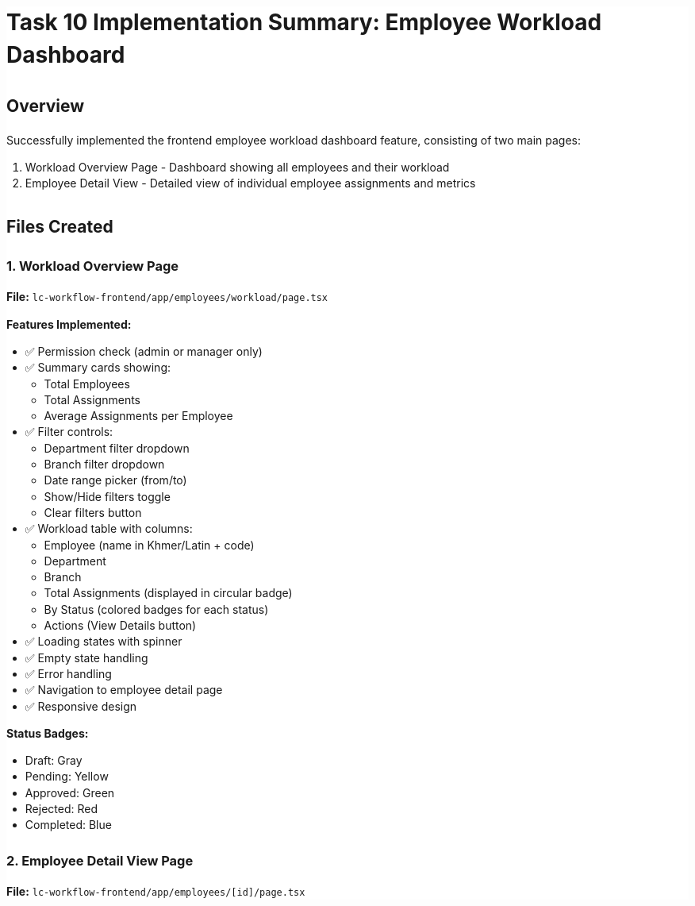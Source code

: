 # Task 10 Implementation Summary: Employee Workload Dashboard

## Overview
Successfully implemented the frontend employee workload dashboard feature, consisting of two main pages:
1. Workload Overview Page - Dashboard showing all employees and their workload
2. Employee Detail View - Detailed view of individual employee assignments and metrics

## Files Created

### 1. Workload Overview Page
**File:** `lc-workflow-frontend/app/employees/workload/page.tsx`

**Features Implemented:**
- ✅ Permission check (admin or manager only)
- ✅ Summary cards showing:
  - Total Employees
  - Total Assignments
  - Average Assignments per Employee
- ✅ Filter controls:
  - Department filter dropdown
  - Branch filter dropdown
  - Date range picker (from/to)
  - Show/Hide filters toggle
  - Clear filters button
- ✅ Workload table with columns:
  - Employee (name in Khmer/Latin + code)
  - Department
  - Branch
  - Total Assignments (displayed in circular badge)
  - By Status (colored badges for each status)
  - Actions (View Details button)
- ✅ Loading states with spinner
- ✅ Empty state handling
- ✅ Error handling
- ✅ Navigation to employee detail page
- ✅ Responsive design

**Status Badges:**
- Draft: Gray
- Pending: Yellow
- Approved: Green
- Rejected: Red
- Completed: Blue

### 2. Employee Detail View Page
**File:** `lc-workflow-frontend/app/employees/[id]/page.tsx`
